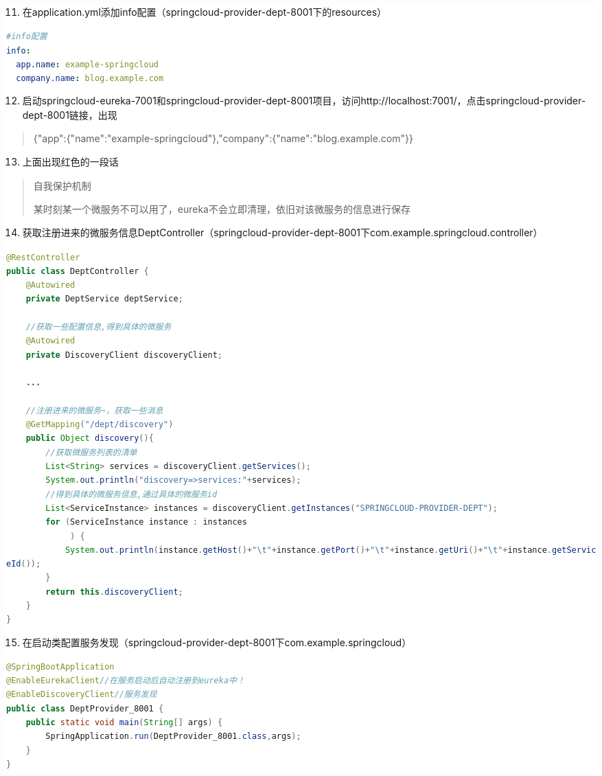 11. 在application.yml添加info配置（springcloud-provider-dept-8001下的resources）

```yml
#info配置
info:
  app.name: example-springcloud
  company.name: blog.example.com
```

12. 启动springcloud-eureka-7001和springcloud-provider-dept-8001项目，访问http://localhost:7001/，点击springcloud-provider-dept-8001链接，出现

> {"app":{"name":"example-springcloud"},"company":{"name":"blog.example.com"}}

13. 上面出现红色的一段话

> 自我保护机制
>
> 某时刻某一个微服务不可以用了，eureka不会立即清理，依旧对该微服务的信息进行保存

14. 获取注册进来的微服务信息DeptController（springcloud-provider-dept-8001下com.example.springcloud.controller）

```java
@RestController
public class DeptController {
    @Autowired
    private DeptService deptService;

    //获取一些配置信息,得到具体的微服务
    @Autowired
    private DiscoveryClient discoveryClient;

	...
    
    //注册进来的微服务~，获取一些消息
    @GetMapping("/dept/discovery")
    public Object discovery(){
        //获取微服务列表的清单
        List<String> services = discoveryClient.getServices();
        System.out.println("discovery=>services:"+services);
        //得到具体的微服务信息,通过具体的微服务id
        List<ServiceInstance> instances = discoveryClient.getInstances("SPRINGCLOUD-PROVIDER-DEPT");
        for (ServiceInstance instance : instances
             ) {
            System.out.println(instance.getHost()+"\t"+instance.getPort()+"\t"+instance.getUri()+"\t"+instance.getServiceId());
        }
        return this.discoveryClient;
    }
}
```

15. 在启动类配置服务发现（springcloud-provider-dept-8001下com.example.springcloud）

```java
@SpringBootApplication
@EnableEurekaClient//在服务启动后自动注册到eureka中！
@EnableDiscoveryClient//服务发现
public class DeptProvider_8001 {
    public static void main(String[] args) {
        SpringApplication.run(DeptProvider_8001.class,args);
    }
}
```
